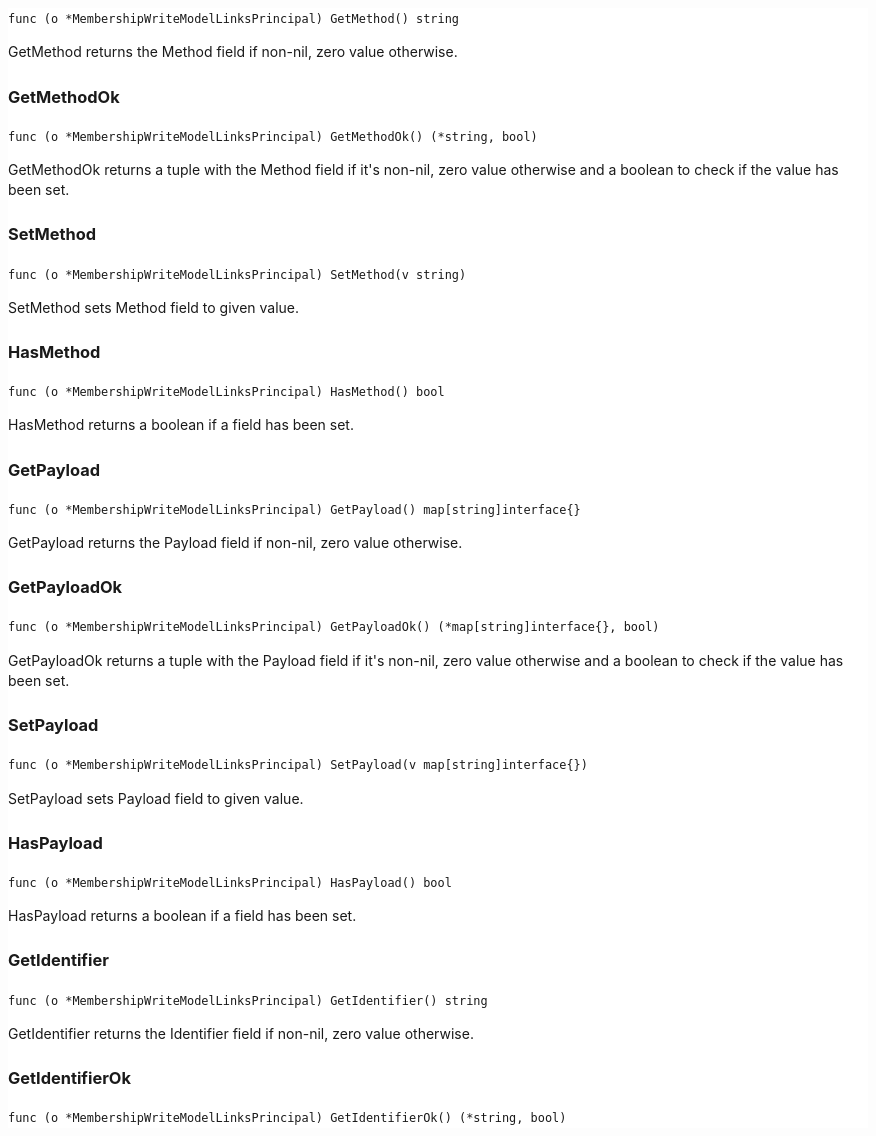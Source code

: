 `func (o *MembershipWriteModelLinksPrincipal) GetMethod() string`

GetMethod returns the Method field if non-nil, zero value otherwise.

### GetMethodOk

`func (o *MembershipWriteModelLinksPrincipal) GetMethodOk() (*string, bool)`

GetMethodOk returns a tuple with the Method field if it's non-nil, zero value otherwise
and a boolean to check if the value has been set.

### SetMethod

`func (o *MembershipWriteModelLinksPrincipal) SetMethod(v string)`

SetMethod sets Method field to given value.

### HasMethod

`func (o *MembershipWriteModelLinksPrincipal) HasMethod() bool`

HasMethod returns a boolean if a field has been set.

### GetPayload

`func (o *MembershipWriteModelLinksPrincipal) GetPayload() map[string]interface{}`

GetPayload returns the Payload field if non-nil, zero value otherwise.

### GetPayloadOk

`func (o *MembershipWriteModelLinksPrincipal) GetPayloadOk() (*map[string]interface{}, bool)`

GetPayloadOk returns a tuple with the Payload field if it's non-nil, zero value otherwise
and a boolean to check if the value has been set.

### SetPayload

`func (o *MembershipWriteModelLinksPrincipal) SetPayload(v map[string]interface{})`

SetPayload sets Payload field to given value.

### HasPayload

`func (o *MembershipWriteModelLinksPrincipal) HasPayload() bool`

HasPayload returns a boolean if a field has been set.

### GetIdentifier

`func (o *MembershipWriteModelLinksPrincipal) GetIdentifier() string`

GetIdentifier returns the Identifier field if non-nil, zero value otherwise.

### GetIdentifierOk

`func (o *MembershipWriteModelLinksPrincipal) GetIdentifierOk() (*string, bool)`
